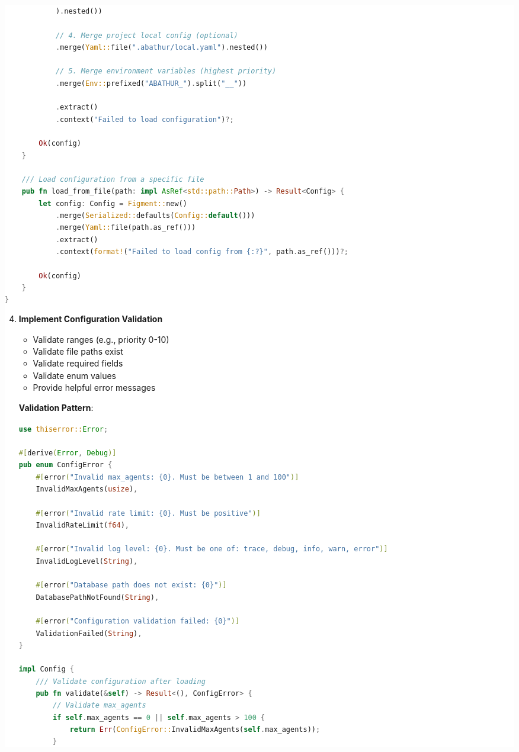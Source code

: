    ```rust
               ).nested())

               // 4. Merge project local config (optional)
               .merge(Yaml::file(".abathur/local.yaml").nested())

               // 5. Merge environment variables (highest priority)
               .merge(Env::prefixed("ABATHUR_").split("__"))

               .extract()
               .context("Failed to load configuration")?;

           Ok(config)
       }

       /// Load configuration from a specific file
       pub fn load_from_file(path: impl AsRef<std::path::Path>) -> Result<Config> {
           let config: Config = Figment::new()
               .merge(Serialized::defaults(Config::default()))
               .merge(Yaml::file(path.as_ref()))
               .extract()
               .context(format!("Failed to load config from {:?}", path.as_ref()))?;

           Ok(config)
       }
   }
   ```

4. **Implement Configuration Validation**
   - Validate ranges (e.g., priority 0-10)
   - Validate file paths exist
   - Validate required fields
   - Validate enum values
   - Provide helpful error messages

   **Validation Pattern**:
   ```rust
   use thiserror::Error;

   #[derive(Error, Debug)]
   pub enum ConfigError {
       #[error("Invalid max_agents: {0}. Must be between 1 and 100")]
       InvalidMaxAgents(usize),

       #[error("Invalid rate limit: {0}. Must be positive")]
       InvalidRateLimit(f64),

       #[error("Invalid log level: {0}. Must be one of: trace, debug, info, warn, error")]
       InvalidLogLevel(String),

       #[error("Database path does not exist: {0}")]
       DatabasePathNotFound(String),

       #[error("Configuration validation failed: {0}")]
       ValidationFailed(String),
   }

   impl Config {
       /// Validate configuration after loading
       pub fn validate(&self) -> Result<(), ConfigError> {
           // Validate max_agents
           if self.max_agents == 0 || self.max_agents > 100 {
               return Err(ConfigError::InvalidMaxAgents(self.max_agents));
           }

   ```